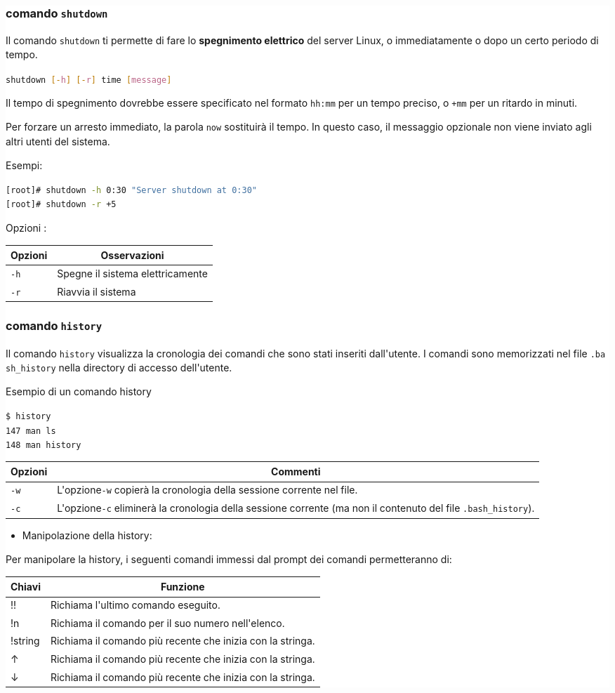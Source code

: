 ### comando `shutdown`

Il comando `shutdown` ti permette di fare lo  **spegnimento elettrico** del server Linux, o immediatamente o dopo un certo periodo di tempo.

```bash
shutdown [-h] [-r] time [message]
```

Il tempo di spegnimento dovrebbe essere specificato nel formato `hh:mm` per un tempo preciso, o `+mm` per un ritardo in minuti.

Per forzare un arresto immediato, la parola `now` sostituirà il tempo. In questo caso, il messaggio opzionale non viene inviato agli altri utenti del sistema.

Esempi:

```bash
[root]# shutdown -h 0:30 "Server shutdown at 0:30"
[root]# shutdown -r +5
```

Opzioni :

| Opzioni | Osservazioni                     |
| ------- | -------------------------------- |
| `-h`    | Spegne il sistema elettricamente |
| `-r`    | Riavvia il sistema               |

### comando `history`

Il comando `history` visualizza la cronologia dei comandi che sono stati inseriti dall'utente. I comandi sono memorizzati nel file `.bash_history` nella directory di accesso dell'utente.

Esempio di un comando history

```bash
$ history
147 man ls
148 man history
```

| Opzioni | Commenti                                                                                                      |
| ------- | ------------------------------------------------------------------------------------------------------------- |
| `-w`    | L'opzione`-w` copierà la cronologia della sessione corrente nel file.                                         |
| `-c`    | L'opzione`-c` eliminerà la cronologia della sessione corrente (ma non il contenuto del file `.bash_history`). |

* Manipolazione della history:

Per manipolare la history, i seguenti comandi immessi dal prompt dei comandi permetteranno di:

| Chiavi             | Funzione                                                   |
| ------------------ | ---------------------------------------------------------- |
| <kdb>!!</kdb>      | Richiama l'ultimo comando eseguito.                        |
| <kdb>!n</kdb>      | Richiama il comando per il suo numero nell'elenco.         |
| <kdb>!string</kdb> | Richiama il comando più recente che inizia con la stringa. |
| <kdb>↑</kdb>       | Richiama il comando più recente che inizia con la stringa. |
| <kdb>↓</kdb>       | Richiama il comando più recente che inizia con la stringa. |
